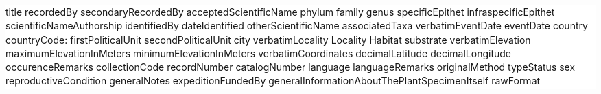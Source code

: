 
title
recordedBy
secondaryRecordedBy
acceptedScientificName
phylum
family
genus
specificEpithet
infraspecificEpithet
scientificNameAuthorship
identifiedBy
dateIdentified
otherScientificName
associatedTaxa
verbatimEventDate
eventDate
country
countryCode:
firstPoliticalUnit
secondPoliticalUnit
city
verbatimLocality
Locality
Habitat
substrate
verbatimElevation
maximumElevationInMeters
minimumElevationInMeters
verbatimCoordinates
decimalLatitude
decimalLongitude
occurenceRemarks
collectionCode
recordNumber
catalogNumber
language
languageRemarks
originalMethod
typeStatus
sex
reproductiveCondition
generalNotes
expeditionFundedBy
generalInformationAboutThePlantSpecimenItself
rawFormat 





